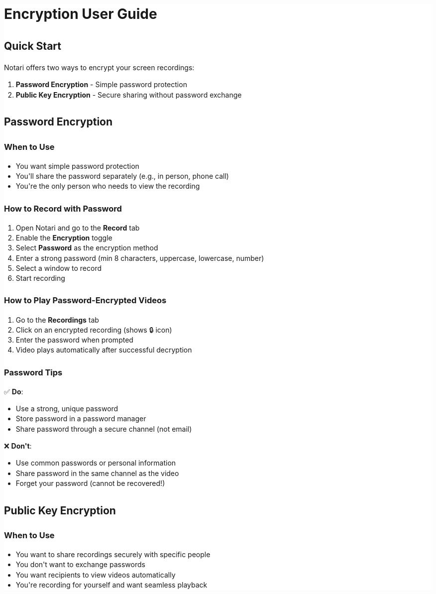 # Encryption User Guide

## Quick Start

Notari offers two ways to encrypt your screen recordings:

1. **Password Encryption** - Simple password protection
2. **Public Key Encryption** - Secure sharing without password exchange

## Password Encryption

### When to Use

- You want simple password protection
- You'll share the password separately (e.g., in person, phone call)
- You're the only person who needs to view the recording

### How to Record with Password

1. Open Notari and go to the **Record** tab
2. Enable the **Encryption** toggle
3. Select **Password** as the encryption method
4. Enter a strong password (min 8 characters, uppercase, lowercase, number)
5. Select a window to record
6. Start recording

### How to Play Password-Encrypted Videos

1. Go to the **Recordings** tab
2. Click on an encrypted recording (shows 🔒 icon)
3. Enter the password when prompted
4. Video plays automatically after successful decryption

### Password Tips

✅ **Do**:
- Use a strong, unique password
- Store password in a password manager
- Share password through a secure channel (not email)

❌ **Don't**:
- Use common passwords or personal information
- Share password in the same channel as the video
- Forget your password (cannot be recovered!)

## Public Key Encryption

### When to Use

- You want to share recordings securely with specific people
- You don't want to exchange passwords
- You want recipients to view videos automatically
- You're recording for yourself and want seamless playback

